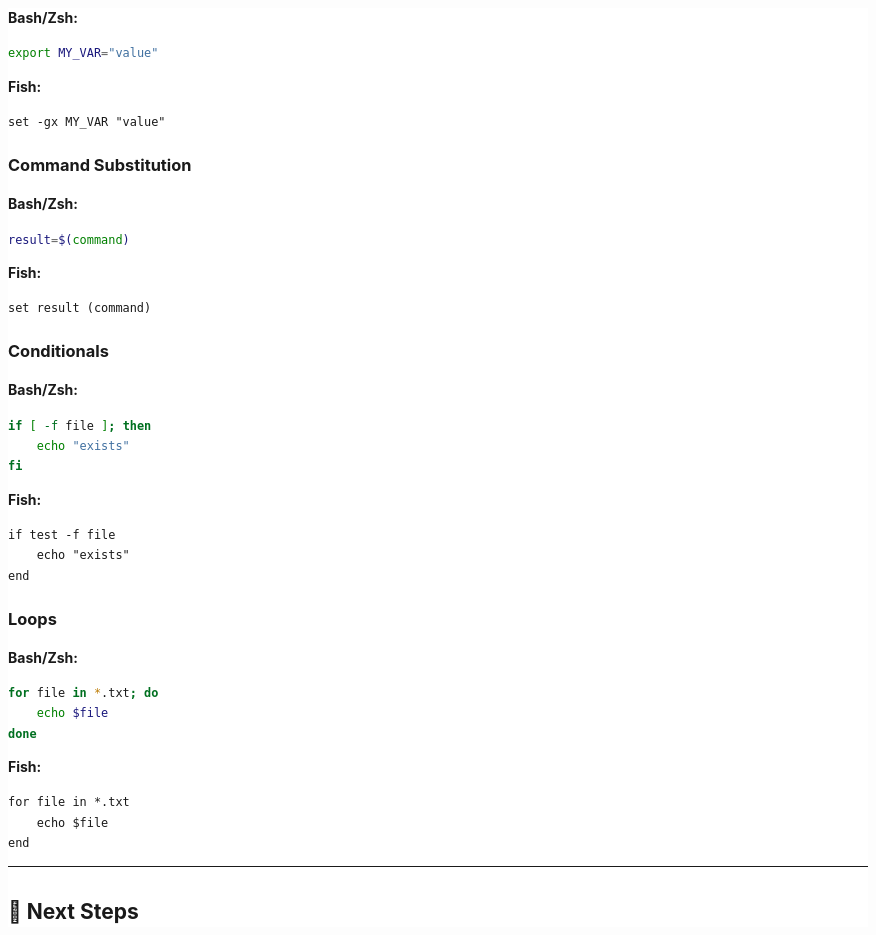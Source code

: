 **Bash/Zsh:**
```bash
export MY_VAR="value"
```

**Fish:**
```fish
set -gx MY_VAR "value"
```

### Command Substitution

**Bash/Zsh:**
```bash
result=$(command)
```

**Fish:**
```fish
set result (command)
```

### Conditionals

**Bash/Zsh:**
```bash
if [ -f file ]; then
    echo "exists"
fi
```

**Fish:**
```fish
if test -f file
    echo "exists"
end
```

### Loops

**Bash/Zsh:**
```bash
for file in *.txt; do
    echo $file
done
```

**Fish:**
```fish
for file in *.txt
    echo $file
end
```

---

## 🎯 Next Steps
